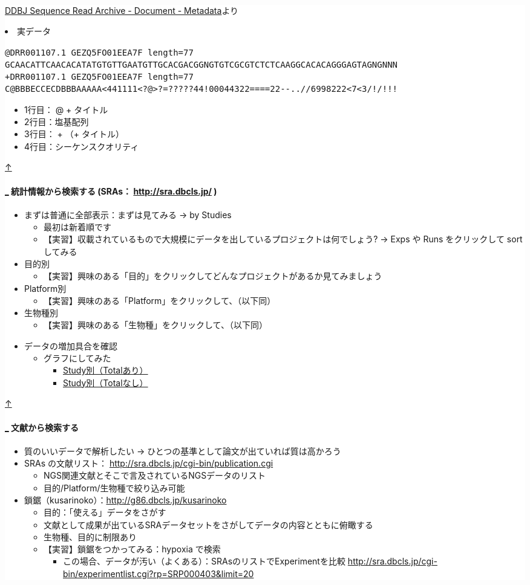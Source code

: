 <a href="http://trace.ddbj.nig.ac.jp/dra/documentation.shtml" rel="nofollow">DDBJ Sequence Read Archive - Document - Metadata</a>より</li>
<li>実データ
<pre>@DRR001107.1 GEZQ5FO01EEA7F length=77
GCAACATTCAACACATATGTGTTGAATGTTGCACGACGGNGTGTCGCGTCTCTCAAGGCACACAGGGAGTAGNGNNN
+DRR001107.1 GEZQ5FO01EEA7F length=77
C@BBBECCECDBBBAAAAA&lt;441111&lt;?@&gt;?=?????44!00044322====22--..//6998222&lt;7&lt;3/!/!!!</pre>
<ul class="list3" style="padding-left:16px;margin-left:16px"><li>1行目： @ + タイトル</li>
<li>2行目：塩基配列</li>
<li>3行目： + （+ タイトル）</li>
<li>4行目：シーケンスクオリティ</li></ul></li></ul></li></ul>

<div class="jumpmenu"><a href="#navigator">&uarr;</a></div><h4 id="content_1_14"><a id="ua06a95a" href="http://MotDB.DBCLS.jp/?meiyaku2012#ua06a95a" title="ua06a95a">_</a> 統計情報から検索する (SRAs： <a href="http://sra.dbcls.jp/" rel="nofollow">http://sra.dbcls.jp/</a> )  </h4>
<ul class="list1" style="padding-left:16px;margin-left:16px"><li>まずは普通に全部表示：まずは見てみる → by Studies
<ul class="list2" style="padding-left:16px;margin-left:16px"><li>最初は新着順です</li>
<li>【実習】収載されているもので大規模にデータを出しているプロジェクトは何でしょう? → Exps や Runs をクリックして sortしてみる</li></ul></li>
<li>目的別
<ul class="list2" style="padding-left:16px;margin-left:16px"><li>【実習】興味のある「目的」をクリックしてどんなプロジェクトがあるか見てみましょう</li></ul></li>
<li>Platform別
<ul class="list2" style="padding-left:16px;margin-left:16px"><li>【実習】興味のある「Platform」をクリックして、（以下同）</li></ul></li>
<li>生物種別
<ul class="list2" style="padding-left:16px;margin-left:16px"><li>【実習】興味のある「生物種」をクリックして、（以下同）</li></ul></li></ul>
<ul class="list1" style="padding-left:16px;margin-left:16px"><li>データの増加具合を確認
<ul class="list2" style="padding-left:16px;margin-left:16px"><li>グラフにしてみた
<ul class="list3" style="padding-left:16px;margin-left:16px"><li><a href="http://sra.dbcls.jp/sra.stat.html" rel="nofollow">Study別（Totalあり）</a></li>
<li><a href="http://sra.dbcls.jp/sra.stat.2.html" rel="nofollow">Study別（Totalなし）</a></li></ul></li></ul></li></ul>

<div class="jumpmenu"><a href="#navigator">&uarr;</a></div><h4 id="content_1_15"><a id="k43437ef" href="http://MotDB.DBCLS.jp/?meiyaku2012#k43437ef" title="k43437ef">_</a> 文献から検索する  </h4>
<ul class="list1" style="padding-left:16px;margin-left:16px"><li>質のいいデータで解析したい → ひとつの基準として論文が出ていれば質は高かろう</li>
<li>SRAs の文献リスト： <a href="http://sra.dbcls.jp/cgi-bin/publication.cgi" rel="nofollow">http://sra.dbcls.jp/cgi-bin/publication.cgi</a>
<ul class="list2" style="padding-left:16px;margin-left:16px"><li>NGS関連文献とそこで言及されているNGSデータのリスト</li>
<li>目的/Platform/生物種で絞り込み可能</li></ul></li>
<li>鎖鋸（kusarinoko）：<a href="http://g86.dbcls.jp/kusarinoko" rel="nofollow">http://g86.dbcls.jp/kusarinoko</a>
<ul class="list2" style="padding-left:16px;margin-left:16px"><li>目的：「使える」データをさがす</li>
<li>文献として成果が出ているSRAデータセットをさがしてデータの内容とともに俯瞰する</li>
<li>生物種、目的に制限あり</li>
<li>【実習】鎖鋸をつかってみる：hypoxia で検索
<ul class="list3" style="padding-left:16px;margin-left:16px"><li>この場合、データが汚い（よくある）：SRAsのリストでExperimentを比較 <a href="http://sra.dbcls.jp/cgi-bin/experimentlist.cgi?rp=SRP000403&amp;limit=20" rel="nofollow">http://sra.dbcls.jp/cgi-bin/experimentlist.cgi?rp=SRP000403&amp;limit=20</a></li></ul></li></ul></li></ul>
